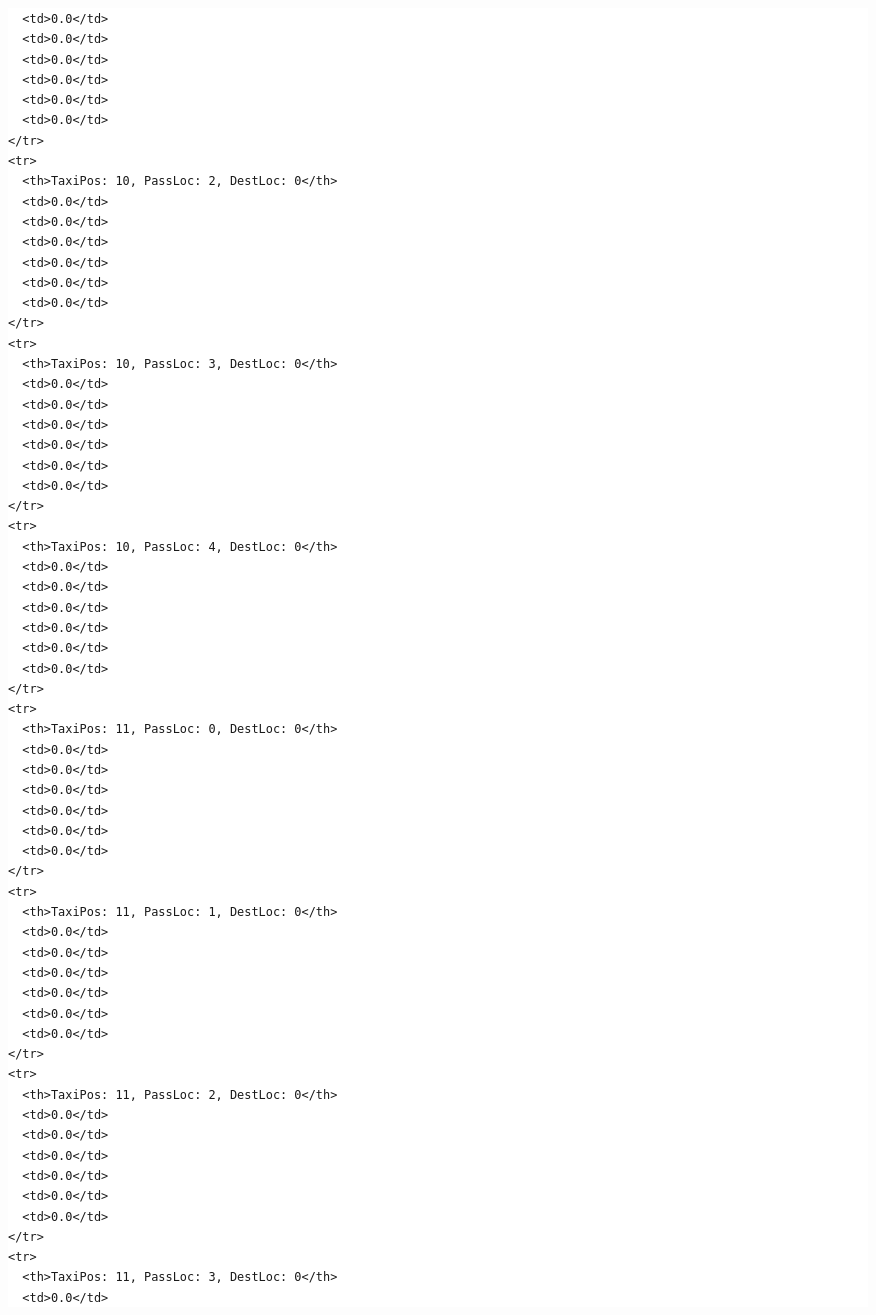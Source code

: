       <td>0.0</td>
      <td>0.0</td>
      <td>0.0</td>
      <td>0.0</td>
      <td>0.0</td>
      <td>0.0</td>
    </tr>
    <tr>
      <th>TaxiPos: 10, PassLoc: 2, DestLoc: 0</th>
      <td>0.0</td>
      <td>0.0</td>
      <td>0.0</td>
      <td>0.0</td>
      <td>0.0</td>
      <td>0.0</td>
    </tr>
    <tr>
      <th>TaxiPos: 10, PassLoc: 3, DestLoc: 0</th>
      <td>0.0</td>
      <td>0.0</td>
      <td>0.0</td>
      <td>0.0</td>
      <td>0.0</td>
      <td>0.0</td>
    </tr>
    <tr>
      <th>TaxiPos: 10, PassLoc: 4, DestLoc: 0</th>
      <td>0.0</td>
      <td>0.0</td>
      <td>0.0</td>
      <td>0.0</td>
      <td>0.0</td>
      <td>0.0</td>
    </tr>
    <tr>
      <th>TaxiPos: 11, PassLoc: 0, DestLoc: 0</th>
      <td>0.0</td>
      <td>0.0</td>
      <td>0.0</td>
      <td>0.0</td>
      <td>0.0</td>
      <td>0.0</td>
    </tr>
    <tr>
      <th>TaxiPos: 11, PassLoc: 1, DestLoc: 0</th>
      <td>0.0</td>
      <td>0.0</td>
      <td>0.0</td>
      <td>0.0</td>
      <td>0.0</td>
      <td>0.0</td>
    </tr>
    <tr>
      <th>TaxiPos: 11, PassLoc: 2, DestLoc: 0</th>
      <td>0.0</td>
      <td>0.0</td>
      <td>0.0</td>
      <td>0.0</td>
      <td>0.0</td>
      <td>0.0</td>
    </tr>
    <tr>
      <th>TaxiPos: 11, PassLoc: 3, DestLoc: 0</th>
      <td>0.0</td>
